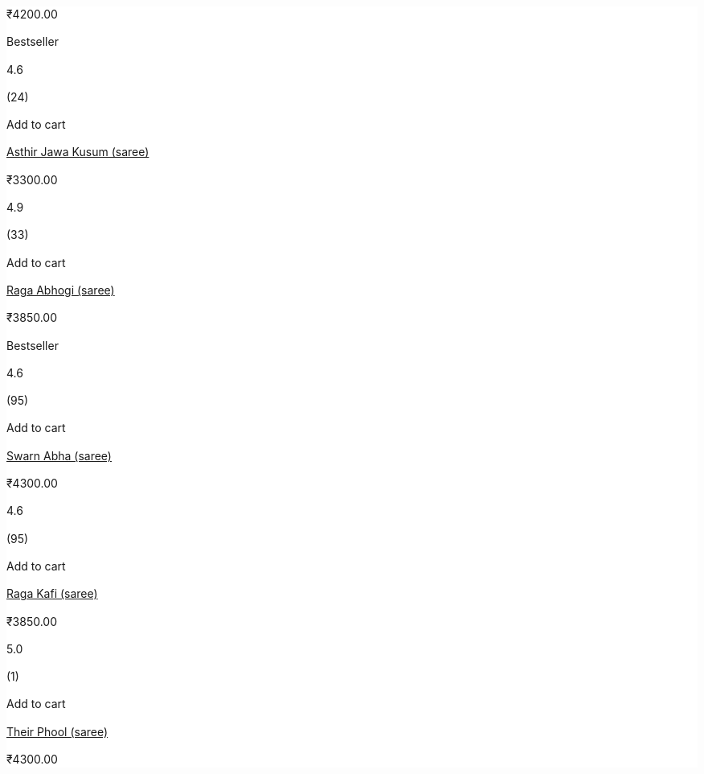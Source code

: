 ₹4200.00

Bestseller

[](https://suta.in/products/asthir-jawa-kusum)

4.6

(24)

Add to cart

[Asthir Jawa Kusum (saree)](https://suta.in/products/asthir-jawa-kusum)

₹3300.00

[](https://suta.in/products/raga-abhogi)

4.9

(33)

Add to cart

[Raga Abhogi (saree)](https://suta.in/products/raga-abhogi)

₹3850.00

Bestseller

[](https://suta.in/products/swarn-abha)

4.6

(95)

Add to cart

[Swarn Abha (saree)](https://suta.in/products/swarn-abha)

₹4300.00

[](https://suta.in/products/raga-kafi)

4.6

(95)

Add to cart

[Raga Kafi (saree)](https://suta.in/products/raga-kafi)

₹3850.00

[](https://suta.in/products/their-phool-saree)

5.0

(1)

Add to cart

[Their Phool (saree)](https://suta.in/products/their-phool-saree)

₹4300.00
